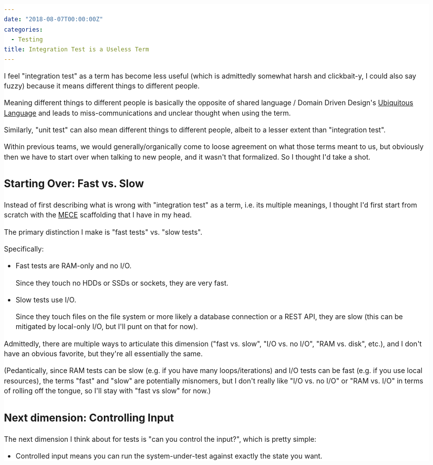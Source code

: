 ```yaml
---
date: "2018-08-07T00:00:00Z"
categories:
  - Testing
title: Integration Test is a Useless Term
---
```



I feel "integration test" as a term has become less useful (which is admittedly somewhat harsh and clickbait-y, I could also say fuzzy) because it means different things to different people.

Meaning different things to different people is basically the opposite of shared language / Domain Driven Design's [Ubiquitous Language](https://www.martinfowler.com/bliki/UbiquitousLanguage.html) and leads to miss-communications and unclear thought when using the term.

Similarly, "unit test" can also mean different things to different people, albeit to a lesser extent than "integration test".

Within previous teams, we would generally/organically come to loose agreement on what those terms meant to us, but obviously then we have to start over when talking to new people, and it wasn't that formalized. So I thought I'd take a shot.

Starting Over: Fast vs. Slow
----------------------------

Instead of first describing what is wrong with "integration test" as a term, i.e. its multiple meanings, I thought I'd first start from scratch with the [MECE](https://www.caseinterview.com/mece) scaffolding that I have in my head.

The primary distinction I make is "fast tests" vs. "slow tests".

Specifically:

* Fast tests are RAM-only and no I/O.

  Since they touch no HDDs or SSDs or sockets, they are very fast.

* Slow tests use I/O.

  Since they touch files on the file system or more likely a database connection or a REST API, they are slow (this can be mitigated by local-only I/O, but I'll punt on that for now).

Admittedly, there are multiple ways to articulate this dimension ("fast vs. slow", "I/O vs. no I/O", "RAM vs. disk", etc.), and I don't have an obvious favorite, but they're all essentially the same.

(Pedantically, since RAM tests can be slow (e.g. if you have many loops/iterations) and I/O tests can be fast (e.g. if you use local resources), the terms "fast" and "slow" are potentially misnomers, but I don't really like "I/O vs. no I/O" or "RAM vs. I/O" in terms of rolling off the tongue, so I'll stay with "fast vs slow" for now.)

Next dimension: Controlling Input
---------------------------------

The next dimension I think about for tests is "can you control the input?", which is pretty simple:

* Controlled input means you can run the system-under-test against exactly the state you want.
